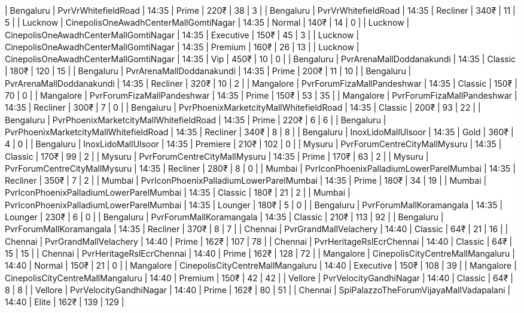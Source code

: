 | Bengaluru      | PvrVrWhitefieldRoad                             | 14:35 | Prime            |  220₹ |       38 |      3 |
| Bengaluru      | PvrVrWhitefieldRoad                             | 14:35 | Recliner         |  340₹ |       11 |      5 |
| Lucknow        | CinepolisOneAwadhCenterMallGomtiNagar           | 14:35 | Normal           |  140₹ |       14 |      0 |
| Lucknow        | CinepolisOneAwadhCenterMallGomtiNagar           | 14:35 | Executive        |  150₹ |       45 |      3 |
| Lucknow        | CinepolisOneAwadhCenterMallGomtiNagar           | 14:35 | Premium          |  160₹ |       26 |     13 |
| Lucknow        | CinepolisOneAwadhCenterMallGomtiNagar           | 14:35 | Vip              |  450₹ |       10 |      0 |
| Bengaluru      | PvrArenaMallDoddanakundi                        | 14:35 | Classic          |  180₹ |      120 |     15 |
| Bengaluru      | PvrArenaMallDoddanakundi                        | 14:35 | Prime            |  200₹ |       11 |     10 |
| Bengaluru      | PvrArenaMallDoddanakundi                        | 14:35 | Recliner         |  320₹ |       10 |      2 |
| Mangalore      | PvrForumFizaMallPandeshwar                      | 14:35 | Classic          |  150₹ |       70 |      0 |
| Mangalore      | PvrForumFizaMallPandeshwar                      | 14:35 | Prime            |  150₹ |       53 |     35 |
| Mangalore      | PvrForumFizaMallPandeshwar                      | 14:35 | Recliner         |  300₹ |        7 |      0 |
| Bengaluru      | PvrPhoenixMarketcityMallWhitefieldRoad          | 14:35 | Classic          |  200₹ |       93 |     22 |
| Bengaluru      | PvrPhoenixMarketcityMallWhitefieldRoad          | 14:35 | Prime            |  220₹ |        6 |      6 |
| Bengaluru      | PvrPhoenixMarketcityMallWhitefieldRoad          | 14:35 | Recliner         |  340₹ |        8 |      8 |
| Bengaluru      | InoxLidoMallUlsoor                              | 14:35 | Gold             |  360₹ |        4 |      0 |
| Bengaluru      | InoxLidoMallUlsoor                              | 14:35 | Premiere         |  210₹ |      102 |      0 |
| Mysuru         | PvrForumCentreCityMallMysuru                    | 14:35 | Classic          |  170₹ |       99 |      2 |
| Mysuru         | PvrForumCentreCityMallMysuru                    | 14:35 | Prime            |  170₹ |       63 |      2 |
| Mysuru         | PvrForumCentreCityMallMysuru                    | 14:35 | Recliner         |  280₹ |        8 |      0 |
| Mumbai         | PvrIconPhoenixPalladiumLowerParelMumbai         | 14:35 | Recliner         |  350₹ |        7 |      2 |
| Mumbai         | PvrIconPhoenixPalladiumLowerParelMumbai         | 14:35 | Prime            |  180₹ |       34 |     19 |
| Mumbai         | PvrIconPhoenixPalladiumLowerParelMumbai         | 14:35 | Classic          |  180₹ |       21 |      2 |
| Mumbai         | PvrIconPhoenixPalladiumLowerParelMumbai         | 14:35 | Lounger          |  180₹ |        5 |      0 |
| Bengaluru      | PvrForumMallKoramangala                         | 14:35 | Lounger          |  230₹ |        6 |      0 |
| Bengaluru      | PvrForumMallKoramangala                         | 14:35 | Classic          |  210₹ |      113 |     92 |
| Bengaluru      | PvrForumMallKoramangala                         | 14:35 | Recliner         |  370₹ |        8 |      7 |
| Chennai        | PvrGrandMallVelachery                           | 14:40 | Classic          |   64₹ |       21 |     16 |
| Chennai        | PvrGrandMallVelachery                           | 14:40 | Prime            |  162₹ |      107 |     78 |
| Chennai        | PvrHeritageRslEcrChennai                        | 14:40 | Classic          |   64₹ |       15 |     15 |
| Chennai        | PvrHeritageRslEcrChennai                        | 14:40 | Prime            |  162₹ |      128 |     72 |
| Mangalore      | CinepolisCityCentreMallMangaluru                | 14:40 | Normal           |  150₹ |       21 |      0 |
| Mangalore      | CinepolisCityCentreMallMangaluru                | 14:40 | Executive        |  150₹ |      108 |     39 |
| Mangalore      | CinepolisCityCentreMallMangaluru                | 14:40 | Premium          |  150₹ |       42 |     42 |
| Vellore        | PvrVelocityGandhiNagar                          | 14:40 | Classic          |   64₹ |        8 |      8 |
| Vellore        | PvrVelocityGandhiNagar                          | 14:40 | Prime            |  162₹ |       80 |     51 |
| Chennai        | SpiPalazzoTheForumVijayaMallVadapalani          | 14:40 | Elite            |  162₹ |      139 |    129 |